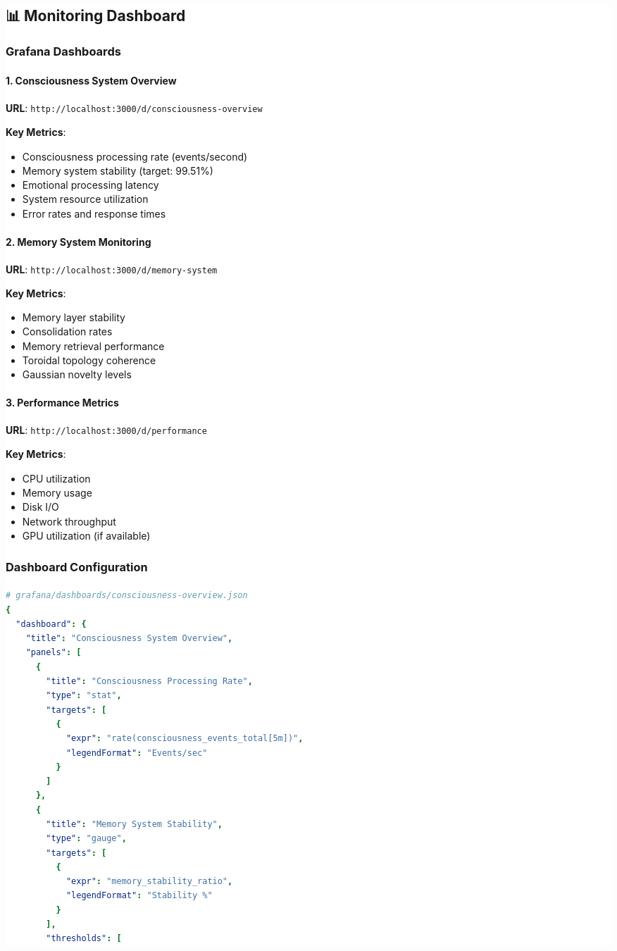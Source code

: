## 📊 Monitoring Dashboard

### Grafana Dashboards

#### 1. Consciousness System Overview

**URL**: `http://localhost:3000/d/consciousness-overview`

**Key Metrics**:
- Consciousness processing rate (events/second)
- Memory system stability (target: 99.51%)
- Emotional processing latency
- System resource utilization
- Error rates and response times

#### 2. Memory System Monitoring

**URL**: `http://localhost:3000/d/memory-system`

**Key Metrics**:
- Memory layer stability
- Consolidation rates
- Memory retrieval performance
- Toroidal topology coherence
- Gaussian novelty levels

#### 3. Performance Metrics

**URL**: `http://localhost:3000/d/performance`

**Key Metrics**:
- CPU utilization
- Memory usage
- Disk I/O
- Network throughput
- GPU utilization (if available)

### Dashboard Configuration

```yaml
# grafana/dashboards/consciousness-overview.json
{
  "dashboard": {
    "title": "Consciousness System Overview",
    "panels": [
      {
        "title": "Consciousness Processing Rate",
        "type": "stat",
        "targets": [
          {
            "expr": "rate(consciousness_events_total[5m])",
            "legendFormat": "Events/sec"
          }
        ]
      },
      {
        "title": "Memory System Stability",
        "type": "gauge",
        "targets": [
          {
            "expr": "memory_stability_ratio",
            "legendFormat": "Stability %"
          }
        ],
        "thresholds": [
```